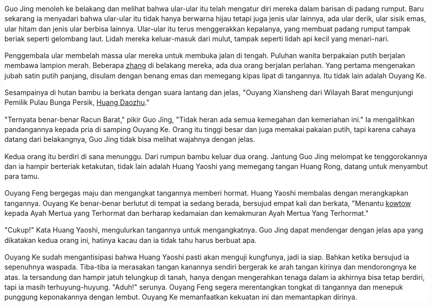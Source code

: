 Guo Jing menoleh ke belakang dan melihat bahwa ular-ular itu telah mengatur diri mereka dalam barisan di padang rumput. 
Baru sekarang ia menyadari bahwa ular-ular itu tidak hanya berwarna hijau tetapi juga jenis ular lainnya, ada ular 
derik, ular sisik emas, ular hitam dan jenis ular berbisa lainnya. Ular-ular itu terus menggerakkan kepalanya, yang 
membuat padang rumput tampak beriak seperti gelombang laut. Lidah mereka keluar-masuk dari mulut, tampak seperti lidah api 
kecil yang menari-nari.

Penggembala ular membelah massa ular mereka untuk membuka jalan di tengah. Puluhan wanita berpakaian putih berjalan 
membawa lampion merah. Beberapa [zhang](referensi-unit.md#satuan-zhang "1 zhang kira-kira 3 meter") di belakang mereka, 
ada dua orang berjalan perlahan. Yang pertama mengenakan jubah satin putih panjang, disulam dengan benang emas dan 
memegang kipas lipat di tangannya. Itu tidak lain adalah Ouyang Ke.

Sesampainya di hutan bambu ia berkata dengan suara lantang dan jelas, "Ouyang Xiansheng dari Wilayah Barat mengunjungi 
Pemilik Pulau Bunga Persik, [Huang Daozhu](panggilan.md#daozhu "Pemilik Pulau Huang")."

"Ternyata benar-benar Racun Barat," pikir Guo Jing, "Tidak heran ada semua kemegahan dan kemeriahan ini." Ia mengalihkan 
pandangannya kepada pria di samping Ouyang Ke. Orang itu tinggi besar dan juga memakai pakaian putih, tapi karena cahaya 
datang dari belakangnya, Guo Jing tidak bisa melihat wajahnya dengan jelas.

Kedua orang itu berdiri di sana menunggu. Dari rumpun bambu keluar dua orang. Jantung Guo Jing melompat ke tenggorokannya 
dan ia hampir berteriak ketakutan, tidak lain adalah Huang Yaoshi yang memegang tangan Huang Rong, datang untuk menyambut 
para tamu.

Ouyang Feng bergegas maju dan mengangkat tangannya memberi hormat. Huang Yaoshi membalas dengan merangkapkan tangannya. 
Ouyang Ke benar-benar berlutut di tempat ia sedang berada, bersujud empat kali dan berkata, "Menantu
[kowtow](referensi-karakter,md#kowtow "Bersujud, membenturkan kepala ke tanah.") kepada Ayah Mertua yang Terhormat 
dan berharap kedamaian dan kemakmuran Ayah Mertua Yang Terhormat."

"Cukup!" Kata Huang Yaoshi, mengulurkan tangannya untuk mengangkatnya. Guo Jing dapat mendengar dengan jelas apa yang 
dikatakan kedua orang ini, hatinya kacau dan ia tidak tahu harus berbuat apa.

Ouyang Ke sudah mengantisipasi bahwa Huang Yaoshi pasti akan menguji kungfunya, jadi ia siap. Bahkan ketika bersujud 
ia sepenuhnya waspada. Tiba-tiba ia merasakan tangan kanannya sendiri bergerak ke arah tangan kirinya dan mendorongnya 
ke atas. Ia tersandung dan hampir jatuh telungkup di tanah, hanya dengan mengerahkan tenaga dalam ia akhirnya bisa tetap 
berdiri, tapi ia masih terhuyung-huyung. "Aduh!" serunya. Ouyang Feng segera merentangkan tongkat di tangannya dan menepuk 
punggung keponakannya dengan lembut. Ouyang Ke memanfaatkan kekuatan ini dan memantapkan dirinya.
